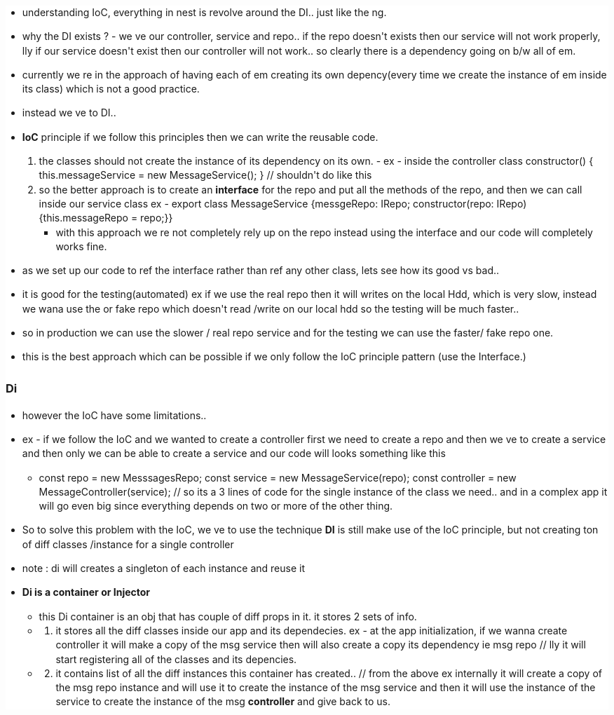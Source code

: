 - understanding IoC, everything in nest is revolve around the DI.. just like the ng.
- why the DI exists ? - we ve our controller, service and repo.. if the repo doesn't exists then our service will not work properly, lly if our service doesn't exist then our controller will not work.. so clearly there is a dependency going on b/w all of em.
- currently we re in the approach of having each of em creating its own depency(every time we create the instance of em inside its class) which is not a good practice.
- instead we ve to DI..

- **IoC** principle if we follow this principles then we can write the reusable code.

  1. the classes should not create the instance of its dependency on its own. - ex - inside the controller class constructor() { this.messageService = new MessageService(); } // shouldn't do like this
  2. so the better approach is to create an **interface** for the repo and put all the methods of the repo, and then we can call inside our service class ex - export class MessageService {messgeRepo: IRepo; constructor(repo: IRepo){this.messageRepo = repo;}}
     - with this approach we re not completely rely up on the repo instead using the interface and our code will completely works fine.

- as we set up our code to ref the interface rather than ref any other class, lets see how its good vs bad..
- it is good for the testing(automated) ex if we use the real repo then it will writes on the local Hdd, which is very slow, instead we wana use the or fake repo which doesn't read /write on our local hdd so the testing will be much faster..
- so in production we can use the slower / real repo service and for the testing we can use the faster/ fake repo one.
- this is the best approach which can be possible if we only follow the IoC principle pattern (use the Interface.)

### Di

- however the IoC have some limitations..
- ex - if we follow the IoC and we wanted to create a controller first we need to create a repo and then we ve to create a service and then only we can be able to create a service and our code will looks something like this

  - const repo = new MesssagesRepo; const service = new MessageService(repo); const controller = new MessageController(service); // so its a 3 lines of code for the single instance of the class we need.. and in a complex app it will go even big since everything depends on two or more of the other thing.

- So to solve this problem with the IoC, we ve to use the technique **DI** is still make use of the IoC principle, but not creating ton of diff classes /instance for a single controller
- note : di will creates a singleton of each instance and reuse it

- **Di is a container or Injector**

  - this Di container is an obj that has couple of diff props in it. it stores 2 sets of info.
  - 1. it stores all the diff classes inside our app and its dependecies. ex - at the app initialization, if we wanna create controller it will make a copy of the msg service then will also create a copy its dependency ie msg repo // lly it will start registering all of the classes and its depencies.
  - 2. it contains list of all the diff instances this container has created.. // from the above ex internally it will create a copy of the msg repo instance and will use it to create the instance of the msg service and then it will use the instance of the service to create the instance of the msg **controller** and give back to us.
